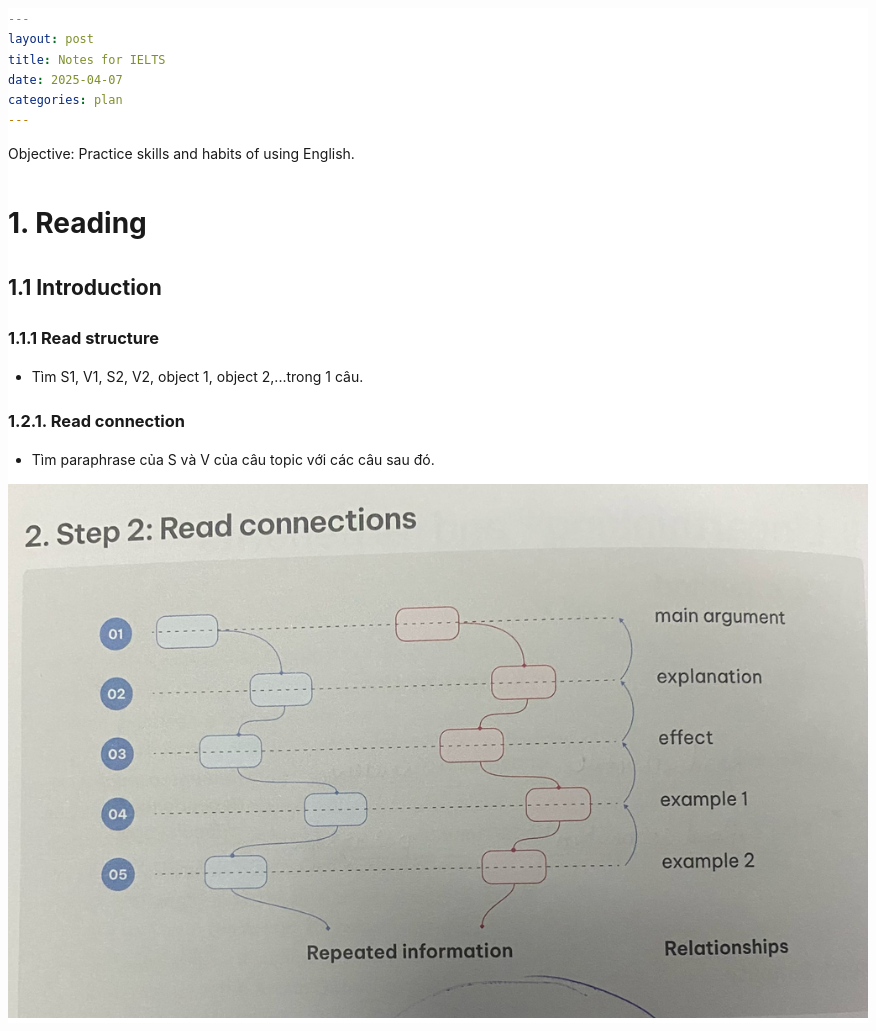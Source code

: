 ```yaml
---
layout: post
title: Notes for IELTS
date: 2025-04-07
categories: plan
---
```


Objective: Practice skills and habits of using English.

# 1. Reading

## 1.1 Introduction

### 1.1.1 Read structure

- Tìm S1, V1, S2, V2, object 1, object 2,...trong 1 câu.

### 1.2.1. Read connection

- Tìm paraphrase của S và V của câu topic với các câu sau đó.

![Read Connection](/images/read-connection.jpeg)
